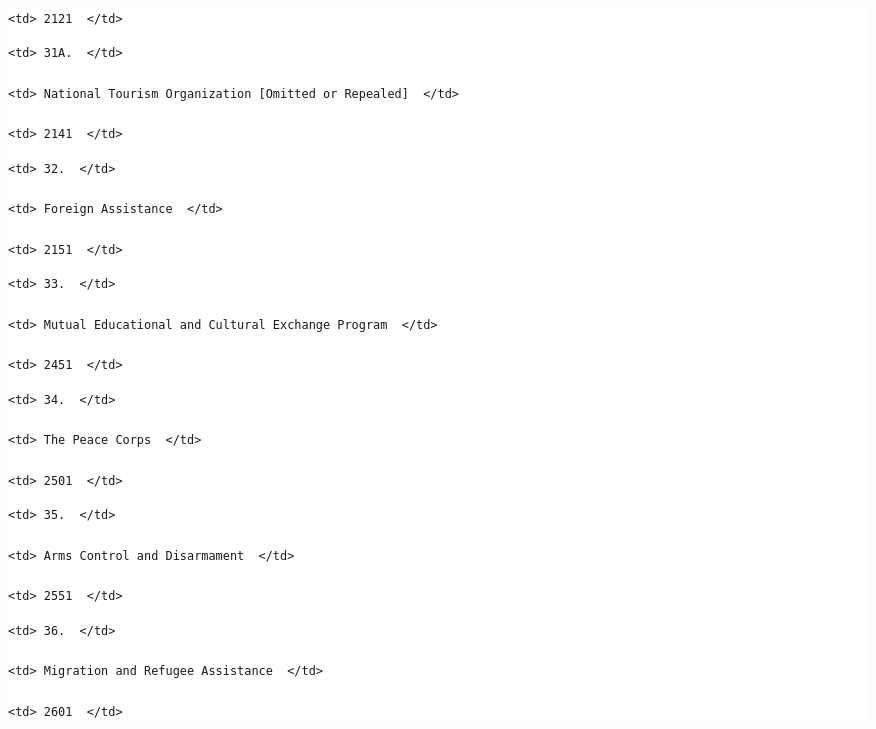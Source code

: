     <td> 2121  </td>

  </tr>

  <tr>

    <td> 31A.  </td>

    <td> National Tourism Organization [Omitted or Repealed]  </td>

    <td> 2141  </td>

  </tr>

  <tr>

    <td> 32.  </td>

    <td> Foreign Assistance  </td>

    <td> 2151  </td>

  </tr>

  <tr>

    <td> 33.  </td>

    <td> Mutual Educational and Cultural Exchange Program  </td>

    <td> 2451  </td>

  </tr>

  <tr>

    <td> 34.  </td>

    <td> The Peace Corps  </td>

    <td> 2501  </td>

  </tr>

  <tr>

    <td> 35.  </td>

    <td> Arms Control and Disarmament  </td>

    <td> 2551  </td>

  </tr>

  <tr>

    <td> 36.  </td>

    <td> Migration and Refugee Assistance  </td>

    <td> 2601  </td>

  </tr>

  <tr>
